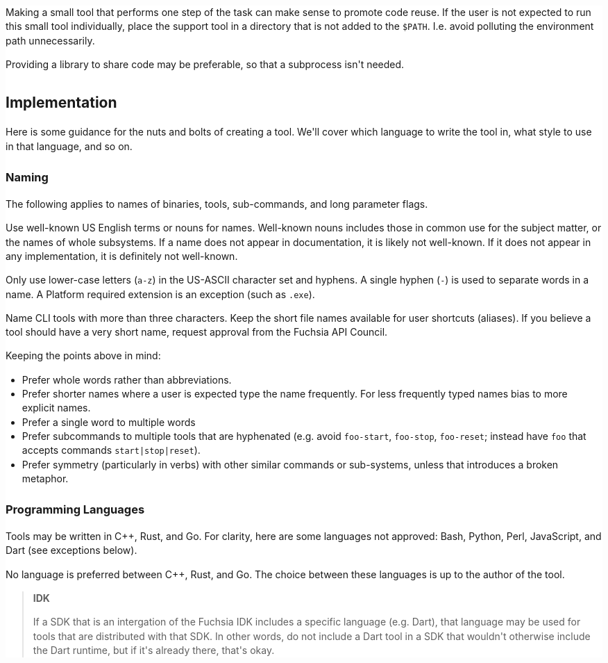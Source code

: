 Making a small tool that performs one step of the task can make sense to promote
code reuse. If the user is not expected to run this small tool individually,
place the support tool in a directory that is not added to the `$PATH`. I.e.
avoid polluting the environment path unnecessarily.

Providing a library to share code may be preferable, so that a subprocess isn't
needed.


## Implementation

Here is some guidance for the nuts and bolts of creating a tool. We'll cover
which language to write the tool in, what style to use in that language, and so
on.

### Naming

The following applies to names of binaries, tools, sub-commands, and long
parameter flags.

Use well-known US English terms or nouns for names. Well-known nouns includes
those in common use for the subject matter, or the names of whole subsystems.
If a name does not appear in documentation, it is likely not well-known. If
it does not appear in any implementation, it is definitely not well-known.

Only use lower-case letters (`a-z`) in the US-ASCII character set and hyphens.
A single hyphen (`-`) is used to separate words in a name. A Platform
required extension is an exception (such as `.exe`).

Name CLI tools with more than three characters. Keep the short file names
available for user shortcuts (aliases). If you believe a tool should have
a very short name, request approval from the Fuchsia API Council.

Keeping the points above in mind:

- Prefer whole words rather than abbreviations.
- Prefer shorter names where a user is expected type the name frequently. For
  less frequently typed names bias to more explicit names.
- Prefer a single word to multiple words
- Prefer subcommands to multiple tools that are hyphenated (e.g. avoid
  `foo-start`, `foo-stop`, `foo-reset`; instead have `foo` that accepts
  commands `start|stop|reset`).
- Prefer symmetry (particularly in verbs) with other similar commands or
  sub-systems, unless that introduces a broken metaphor.

### Programming Languages

Tools may be written in C++, Rust, and Go. For clarity, here are some languages
not approved: Bash, Python, Perl, JavaScript, and Dart (see exceptions below).

No language is preferred between C++, Rust, and Go. The choice between these
languages is up to the author of the tool.

> **IDK**
>
> If a SDK that is an intergation of the Fuchsia IDK includes a specific language
> (e.g. Dart), that language may be used for tools that are distributed with
> that SDK. In other words, do not include a Dart tool in a SDK that
> wouldn't otherwise include the Dart runtime, but if it's already there,
> that's okay.
